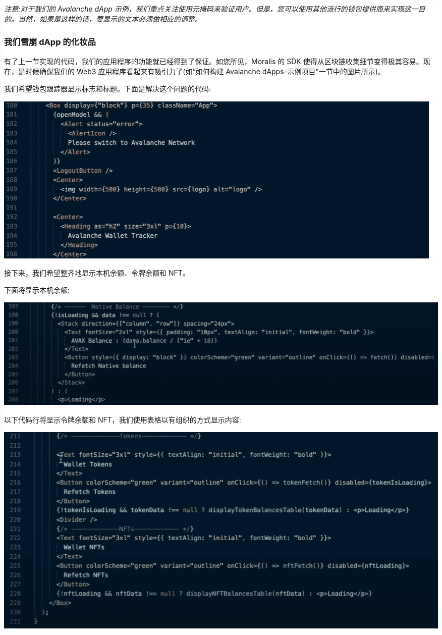*注意:对于我们的 Avalanche dApp 示例，我们重点关注使用元掩码来验证用户。但是，您可以使用其他流行的钱包提供商来实现这一目的。当然，如果是这样的话，要显示的文本必须做相应的调整。*

### 我们雪崩 dApp 的化妆品

有了上一节实现的代码，我们的应用程序的功能就已经得到了保证。如您所见，Moralis 的 SDK 使得从区块链收集细节变得极其容易。现在，是时候确保我们的 Web3 应用程序看起来有吸引力了(如“如何构建 Avalanche dApps–示例项目”一节中的图片所示)。

我们希望钱包跟踪器显示标志和标题。下面是解决这个问题的代码:

![](img/b0b764ca35456f309f58a0f855db061f.png)

接下来，我们希望整齐地显示本机余额、令牌余额和 NFT。

下面将显示本机余额:

![](img/9cd73420ec09f9c9ad7b876fad78f8d7.png)

以下代码行将显示令牌余额和 NFT，我们使用表格以有组织的方式显示内容:

![](img/162fc235fa273b36844899521b8fff22.png)